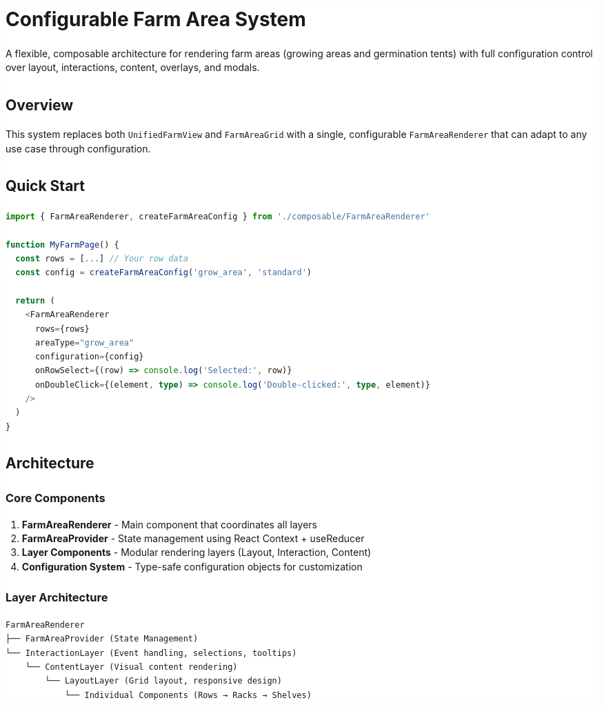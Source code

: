 # Configurable Farm Area System

A flexible, composable architecture for rendering farm areas (growing areas and germination tents) with full configuration control over layout, interactions, content, overlays, and modals.

## Overview

This system replaces both `UnifiedFarmView` and `FarmAreaGrid` with a single, configurable `FarmAreaRenderer` that can adapt to any use case through configuration.

## Quick Start

```typescript
import { FarmAreaRenderer, createFarmAreaConfig } from './composable/FarmAreaRenderer'

function MyFarmPage() {
  const rows = [...] // Your row data
  const config = createFarmAreaConfig('grow_area', 'standard')
  
  return (
    <FarmAreaRenderer
      rows={rows}
      areaType="grow_area"
      configuration={config}
      onRowSelect={(row) => console.log('Selected:', row)}
      onDoubleClick={(element, type) => console.log('Double-clicked:', type, element)}
    />
  )
}
```

## Architecture

### Core Components

1. **FarmAreaRenderer** - Main component that coordinates all layers
2. **FarmAreaProvider** - State management using React Context + useReducer  
3. **Layer Components** - Modular rendering layers (Layout, Interaction, Content)
4. **Configuration System** - Type-safe configuration objects for customization

### Layer Architecture

```
FarmAreaRenderer
├── FarmAreaProvider (State Management)
└── InteractionLayer (Event handling, selections, tooltips)
    └── ContentLayer (Visual content rendering)
        └── LayoutLayer (Grid layout, responsive design)
            └── Individual Components (Rows → Racks → Shelves)
```
